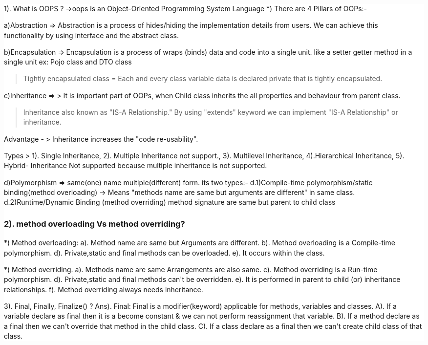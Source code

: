 1). What is OOPS ? 
->oops is an Object-Oriented Programming System Language
*) There are 4 Pillars of OOPs:-

a)Abstraction 
=> Abstraction is a process of hides/hiding the implementation details
from users. We can achieve this       
functionality by using interface and the abstract class.

b)Encapsulation 
=> Encapsulation is a process of wraps (binds) data and code into a single unit. like a setter getter
method in a single unit ex: Pojo class and DTO class
> Tightly encapsulated class = Each and every class variable data is declared private that is tightly encapsulated.

c)Inheritance 
=> > It is important part of OOPs, when Child class inherits the all properties and behaviour from parent
class.
> Inheritance also known as "IS-A Relationship."
> By using "extends" keyword we can implement "IS-A Relationship" or inheritance.

Advantage - > Inheritance increases the "code re-usability".

Types > 1). Single Inheritance, 2). Multiple Inheritance not support., 3). Multilevel Inheritance, 4).Hierarchical
Inheritance, 5). Hybrid- Inheritance Not supported because multiple inheritance is not supported.

d)Polymorphism 
=> same(one) name multiple(different) form. its two types:- 
d.1)Compile-time polymorphism/static binding(method overloading) 
->  Means "methods name are same but arguments are different" in same class.
d.2)Runtime/Dynamic Binding (method overriding) method signature are same but parent to child class

### 2). method overloading Vs method overriding?
*) Method overloading:
a). Method name are same but Arguments are different. 
b). Method overloading is a Compile-time polymorphism.
d). Private,static and final methods can be overloaded. 
e). It occurs within the class. 

*) Method overriding.
a). Methods name are same  Arrangements are also same.
c). Method overriding is a Run-time polymorphism.
d). Private,static and final methods can't be overridden.
e). It is performed in parent to child (or) inheritance relationships.
f). Method overriding always needs inheritance.

3). Final, Finally, Finalize() ?
Ans). Final: Final is a modifier(keyword) applicable for methods, variables and classes. 
A). If a variable declare as final then it is a become constant & we can not perform reassignment that variable.
B). If a method declare as a final then we can't override that method in the child class.
C). If a class declare as a final then we can't create child class of that class.
